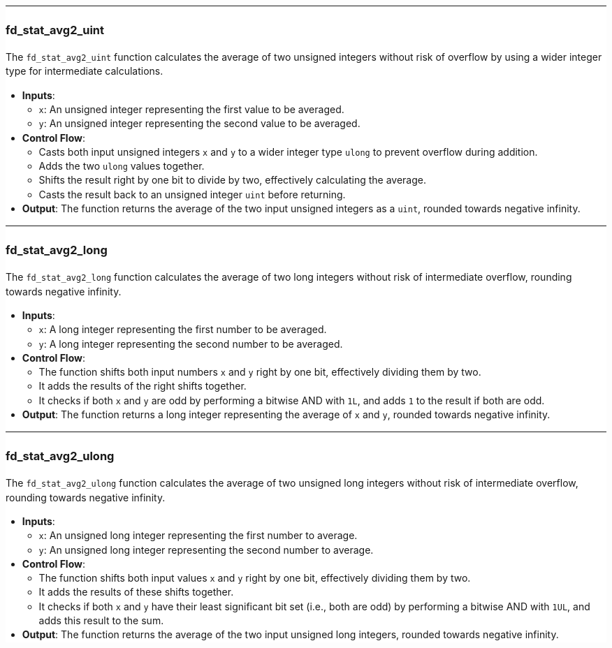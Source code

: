 
---
### fd\_stat\_avg2\_uint
The `fd_stat_avg2_uint` function calculates the average of two unsigned integers without risk of overflow by using a wider integer type for intermediate calculations.
- **Inputs**:
    - `x`: An unsigned integer representing the first value to be averaged.
    - `y`: An unsigned integer representing the second value to be averaged.
- **Control Flow**:
    - Casts both input unsigned integers `x` and `y` to a wider integer type `ulong` to prevent overflow during addition.
    - Adds the two `ulong` values together.
    - Shifts the result right by one bit to divide by two, effectively calculating the average.
    - Casts the result back to an unsigned integer `uint` before returning.
- **Output**: The function returns the average of the two input unsigned integers as a `uint`, rounded towards negative infinity.


---
### fd\_stat\_avg2\_long
The `fd_stat_avg2_long` function calculates the average of two long integers without risk of intermediate overflow, rounding towards negative infinity.
- **Inputs**:
    - `x`: A long integer representing the first number to be averaged.
    - `y`: A long integer representing the second number to be averaged.
- **Control Flow**:
    - The function shifts both input numbers `x` and `y` right by one bit, effectively dividing them by two.
    - It adds the results of the right shifts together.
    - It checks if both `x` and `y` are odd by performing a bitwise AND with `1L`, and adds `1` to the result if both are odd.
- **Output**: The function returns a long integer representing the average of `x` and `y`, rounded towards negative infinity.


---
### fd\_stat\_avg2\_ulong
The `fd_stat_avg2_ulong` function calculates the average of two unsigned long integers without risk of intermediate overflow, rounding towards negative infinity.
- **Inputs**:
    - `x`: An unsigned long integer representing the first number to average.
    - `y`: An unsigned long integer representing the second number to average.
- **Control Flow**:
    - The function shifts both input values `x` and `y` right by one bit, effectively dividing them by two.
    - It adds the results of these shifts together.
    - It checks if both `x` and `y` have their least significant bit set (i.e., both are odd) by performing a bitwise AND with `1UL`, and adds this result to the sum.
- **Output**: The function returns the average of the two input unsigned long integers, rounded towards negative infinity.
